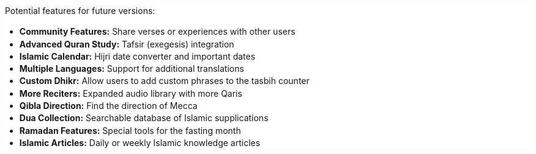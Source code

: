 Potential features for future versions:

- **Community Features:** Share verses or experiences with other users
- **Advanced Quran Study:** Tafsir (exegesis) integration
- **Islamic Calendar:** Hijri date converter and important dates
- **Multiple Languages:** Support for additional translations
- **Custom Dhikr:** Allow users to add custom phrases to the tasbih counter
- **More Reciters:** Expanded audio library with more Qaris
- **Qibla Direction:** Find the direction of Mecca
- **Dua Collection:** Searchable database of Islamic supplications
- **Ramadan Features:** Special tools for the fasting month
- **Islamic Articles:** Daily or weekly Islamic knowledge articles
